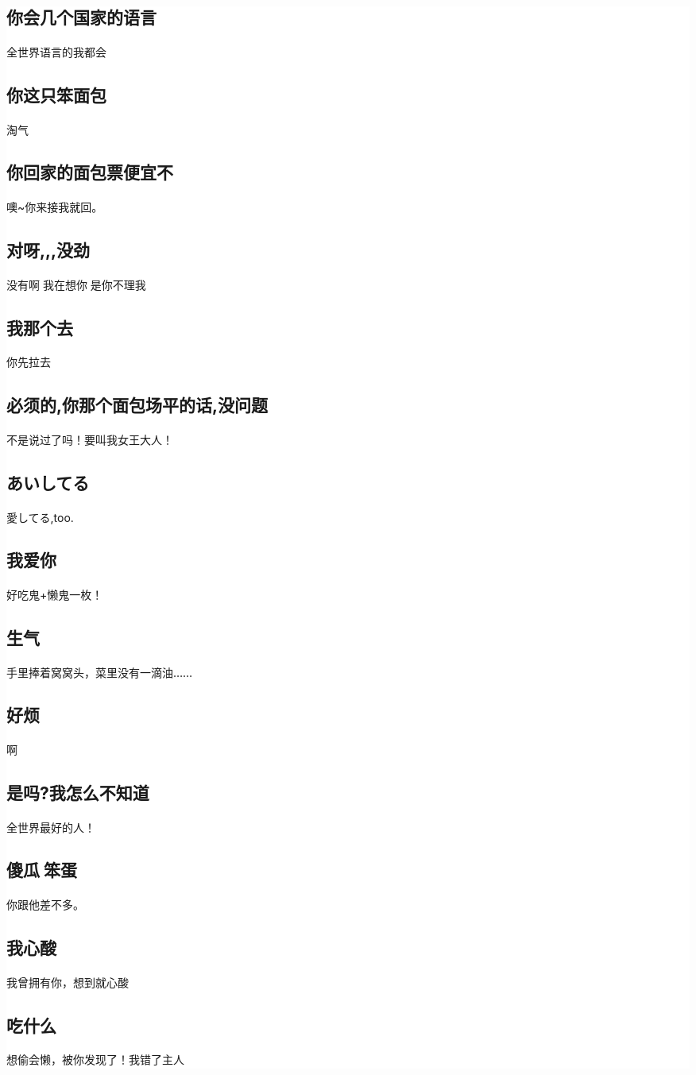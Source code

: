 ## 你会几个国家的语言
全世界语言的我都会

## 你这只笨面包
淘气

## 你回家的面包票便宜不
噢~你来接我就回。

## 对呀,,,没劲
没有啊 我在想你 是你不理我

## 我那个去
你先拉去

## 必须的,你那个面包场平的话,没问题
不是说过了吗！要叫我女王大人！

## あいしてる
愛してる,too.

## 我爱你
好吃鬼+懒鬼一枚！

## 生气
手里捧着窝窝头，菜里没有一滴油……

## 好烦
啊

## 是吗?我怎么不知道
全世界最好的人！

## 傻瓜 笨蛋
你跟他差不多。

## 我心酸
我曾拥有你，想到就心酸

## 吃什么
想偷会懒，被你发现了！我错了主人
